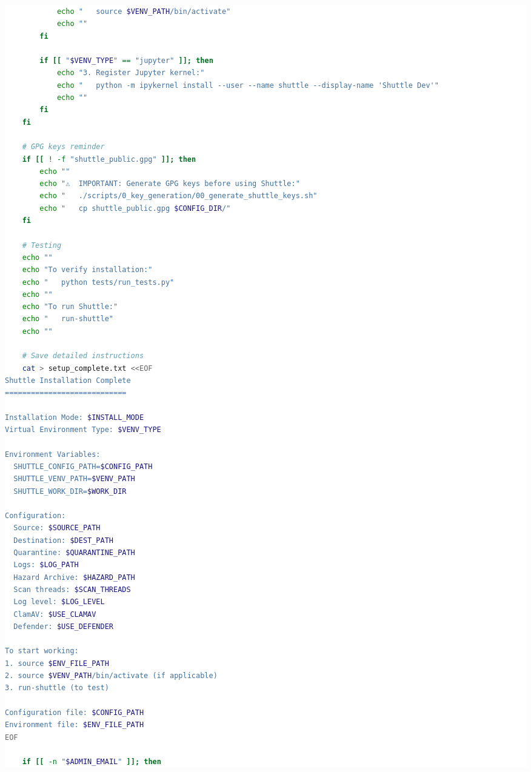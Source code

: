 ```bash
            echo "   source $VENV_PATH/bin/activate"
            echo ""
        fi
        
        if [[ "$VENV_TYPE" == "jupyter" ]]; then
            echo "3. Register Jupyter kernel:"
            echo "   python -m ipykernel install --user --name shuttle --display-name 'Shuttle Dev'"
            echo ""
        fi
    fi
    
    # GPG keys reminder
    if [[ ! -f "shuttle_public.gpg" ]]; then
        echo ""
        echo "⚠️  IMPORTANT: Generate GPG keys before using Shuttle:"
        echo "   ./scripts/0_key_generation/00_generate_shuttle_keys.sh"
        echo "   cp shuttle_public.gpg $CONFIG_DIR/"
    fi
    
    # Testing
    echo ""
    echo "To verify installation:"
    echo "   python tests/run_tests.py"
    echo ""
    echo "To run Shuttle:"
    echo "   run-shuttle"
    echo ""
    
    # Save detailed instructions
    cat > setup_complete.txt <<EOF
Shuttle Installation Complete
============================

Installation Mode: $INSTALL_MODE
Virtual Environment Type: $VENV_TYPE

Environment Variables:
  SHUTTLE_CONFIG_PATH=$CONFIG_PATH
  SHUTTLE_VENV_PATH=$VENV_PATH
  SHUTTLE_WORK_DIR=$WORK_DIR

Configuration:
  Source: $SOURCE_PATH
  Destination: $DEST_PATH
  Quarantine: $QUARANTINE_PATH
  Logs: $LOG_PATH
  Hazard Archive: $HAZARD_PATH
  Scan threads: $SCAN_THREADS
  Log level: $LOG_LEVEL
  ClamAV: $USE_CLAMAV
  Defender: $USE_DEFENDER

To start working:
1. source $ENV_FILE_PATH
2. source $VENV_PATH/bin/activate (if applicable)
3. run-shuttle (to test)

Configuration file: $CONFIG_PATH
Environment file: $ENV_FILE_PATH
EOF

    if [[ -n "$ADMIN_EMAIL" ]]; then
```